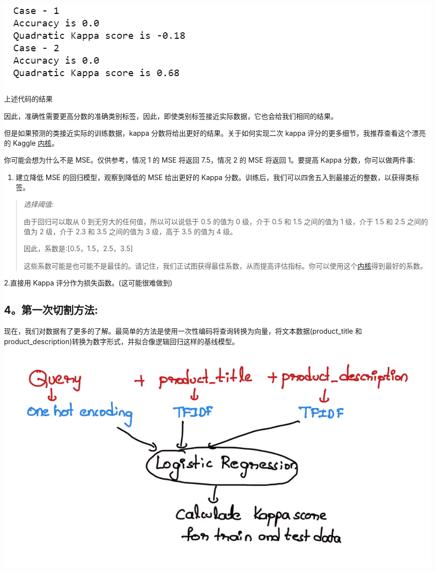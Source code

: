 ![](img/37f43e77923cc2926558f7a5e12eedac.png)

上述代码的结果

因此，准确性需要更高分数的准确类别标签，因此，即使类别标签接近实际数据，它也会给我们相同的结果。

但是如果预测的类接近实际的训练数据，kappa 分数将给出更好的结果。关于如何实现二次 kappa 评分的更多细节，我推荐查看这个漂亮的 Kaggle [内核](https://www.kaggle.com/carlolepelaars/understanding-the-metric-quadratic-weighted-kappa)。

你可能会想为什么不是 MSE。仅供参考，情况 1 的 MSE 将返回 7.5，情况 2 的 MSE 将返回 1。要提高 Kappa 分数，你可以做两件事:

1.  建立降低 MSE 的回归模型，观察到降低的 MSE 给出更好的 Kappa 分数。训练后，我们可以四舍五入到最接近的整数，以获得类标签。

> *选择阈值:*
> 
> 由于回归可以取从 0 到无穷大的任何值，所以可以说低于 0.5 的值为 0 级，介于 0.5 和 1.5 之间的值为 1 级，介于 1.5 和 2.5 之间的值为 2 级，介于 2.3 和 3.5 之间的值为 3 级，高于 3.5 的值为 4 级。
> 
> 因此，系数是:[0.5，1.5，2.5，3.5]
> 
> 这些系数可能是也可能不是最佳的。请记住，我们正试图获得最佳系数，从而提高评估指标。你可以使用这个[内核](https://www.kaggle.com/c/petfinder-adoption-prediction/discussion/76107)得到最好的系数。

2.直接用 Kappa 评分作为损失函数。(这可能很难做到)

## **4。第一次切割方法:**

现在，我们对数据有了更多的了解。最简单的方法是使用一次性编码将查询转换为向量，将文本数据(product_title 和 product_description)转换为数字形式，并拟合像逻辑回归这样的基线模型。

![](img/0f2e1b61594f18604e8cfc890c842a13.png)
